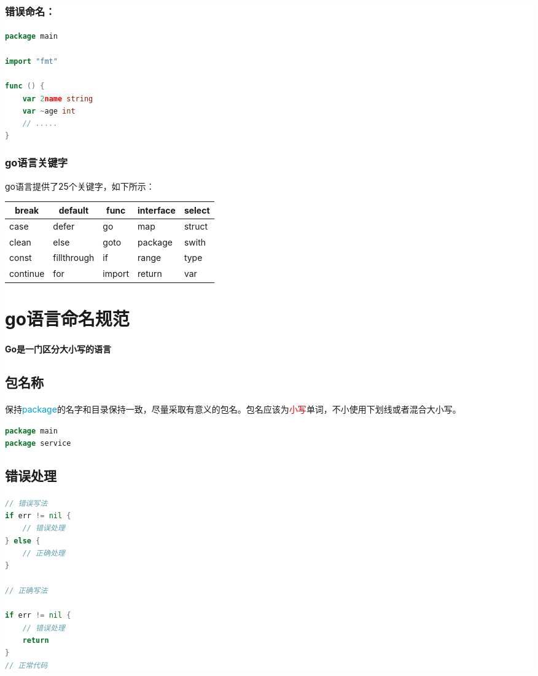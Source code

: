 ### 错误命名：

```go
package main

import "fmt"

func () {
    var 2name string
    var ~age int
    // .....
}
```

### go语言关键字

go语言提供了25个关键字，如下所示：

| break    | default     | func   | interface | select |
| -------- | ----------- | ------ | --------- | ------ |
| case     | defer       | go     | map       | struct |
| clean    | else        | goto   | package   | swith  |
| const    | fillthrough | if     | range     | type   |
| continue | for         | import | return    | var    |



# go语言命名规范

**Go是一门区分大小写的语言**

## 包名称

保持<font color="oriange">package</font>的名字和目录保持一致，尽量采取有意义的包名。包名应该为<font color="red">小写</font>单词，不小使用下划线或者混合大小写。

```go
package main
package service
```

## 错误处理

```go
// 错误写法
if err != nil {
    // 错误处理
} else {
    // 正确处理
}

// 正确写法

if err != nil {
    // 错误处理
    return 
}
// 正常代码
```
